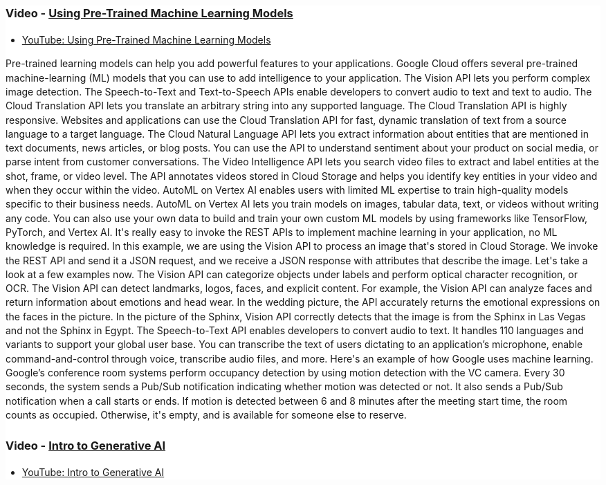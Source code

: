 ### Video - [Using Pre-Trained Machine Learning Models](https://www.cloudskillsboost.google/course_templates/874/video/520621)

* [YouTube: Using Pre-Trained Machine Learning Models](https://www.youtube.com/watch?v=ukmx_YPTATk)

Pre-trained learning models can help you add powerful features to your applications. Google Cloud offers several pre-trained machine-learning (ML) models that you can use to add intelligence to your application. The Vision API lets you perform complex image detection. The Speech-to-Text and Text-to-Speech APIs enable developers to convert audio to text and text to audio. The Cloud Translation API lets you translate an arbitrary string into any supported language. The Cloud Translation API is highly responsive. Websites and applications can use the Cloud Translation API for fast, dynamic translation of text from a source language to a target language. The Cloud Natural Language API lets you extract information about entities that are mentioned in text documents, news articles, or blog posts. You can use the API to understand sentiment about your product on social media, or parse intent from customer conversations. The Video Intelligence API lets you search video files to extract and label entities at the shot, frame, or video level. The API annotates videos stored in Cloud Storage and helps you identify key entities in your video and when they occur within the video. AutoML on Vertex AI enables users with limited ML expertise to train high-quality models specific to their business needs. AutoML on Vertex AI lets you train models on images, tabular data, text, or videos without writing any code. You can also use your own data to build and train your own custom ML models by using frameworks like TensorFlow, PyTorch, and Vertex AI. It's really easy to invoke the REST APIs to implement machine learning in your application, no ML knowledge is required. In this example, we are using the Vision API to process an image that's stored in Cloud Storage. We invoke the REST API and send it a JSON request, and we receive a JSON response with attributes that describe the image. Let's take a look at a few examples now. The Vision API can categorize objects under labels and perform optical character recognition, or OCR. The Vision API can detect landmarks, logos, faces, and explicit content. For example, the Vision API can analyze faces and return information about emotions and head wear. In the wedding picture, the API accurately returns the emotional expressions on the faces in the picture. In the picture of the Sphinx, Vision API correctly detects that the image is from the Sphinx in Las Vegas and not the Sphinx in Egypt. The Speech-to-Text API enables developers to convert audio to text. It handles 110 languages and variants to support your global user base. You can transcribe the text of users dictating to an application’s microphone, enable command-and-control through voice, transcribe audio files, and more. Here's an example of how Google uses machine learning. Google’s conference room systems perform occupancy detection by using motion detection with the VC camera. Every 30 seconds, the system sends a Pub/Sub notification indicating whether motion was detected or not. It also sends a Pub/Sub notification when a call starts or ends. If motion is detected between 6 and 8 minutes after the meeting start time, the room counts as occupied. Otherwise, it's empty, and is available for someone else to reserve.

### Video - [Intro to Generative AI](https://www.cloudskillsboost.google/course_templates/874/video/520622)

* [YouTube: Intro to Generative AI](https://www.youtube.com/watch?v=6EV69036PPg)
